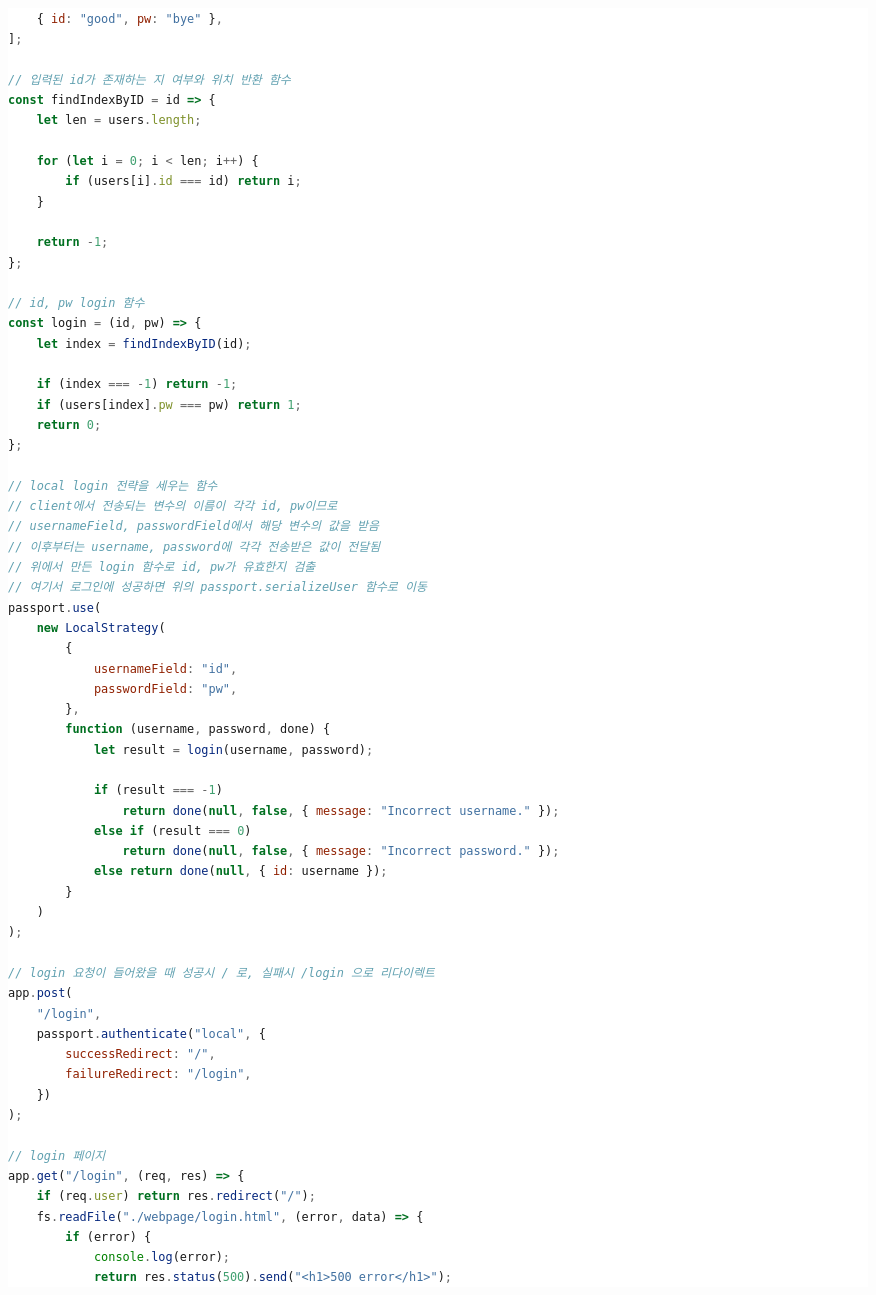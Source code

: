 ```js
    { id: "good", pw: "bye" },
];

// 입력된 id가 존재하는 지 여부와 위치 반환 함수
const findIndexByID = id => {
    let len = users.length;

    for (let i = 0; i < len; i++) {
        if (users[i].id === id) return i;
    }

    return -1;
};

// id, pw login 함수
const login = (id, pw) => {
    let index = findIndexByID(id);

    if (index === -1) return -1;
    if (users[index].pw === pw) return 1;
    return 0;
};

// local login 전략을 세우는 함수
// client에서 전송되는 변수의 이름이 각각 id, pw이므로
// usernameField, passwordField에서 해당 변수의 값을 받음
// 이후부터는 username, password에 각각 전송받은 값이 전달됨
// 위에서 만든 login 함수로 id, pw가 유효한지 검출
// 여기서 로그인에 성공하면 위의 passport.serializeUser 함수로 이동
passport.use(
    new LocalStrategy(
        {
            usernameField: "id",
            passwordField: "pw",
        },
        function (username, password, done) {
            let result = login(username, password);

            if (result === -1)
                return done(null, false, { message: "Incorrect username." });
            else if (result === 0)
                return done(null, false, { message: "Incorrect password." });
            else return done(null, { id: username });
        }
    )
);

// login 요청이 들어왔을 때 성공시 / 로, 실패시 /login 으로 리다이렉트
app.post(
    "/login",
    passport.authenticate("local", {
        successRedirect: "/",
        failureRedirect: "/login",
    })
);

// login 페이지
app.get("/login", (req, res) => {
    if (req.user) return res.redirect("/");
    fs.readFile("./webpage/login.html", (error, data) => {
        if (error) {
            console.log(error);
            return res.status(500).send("<h1>500 error</h1>");
```